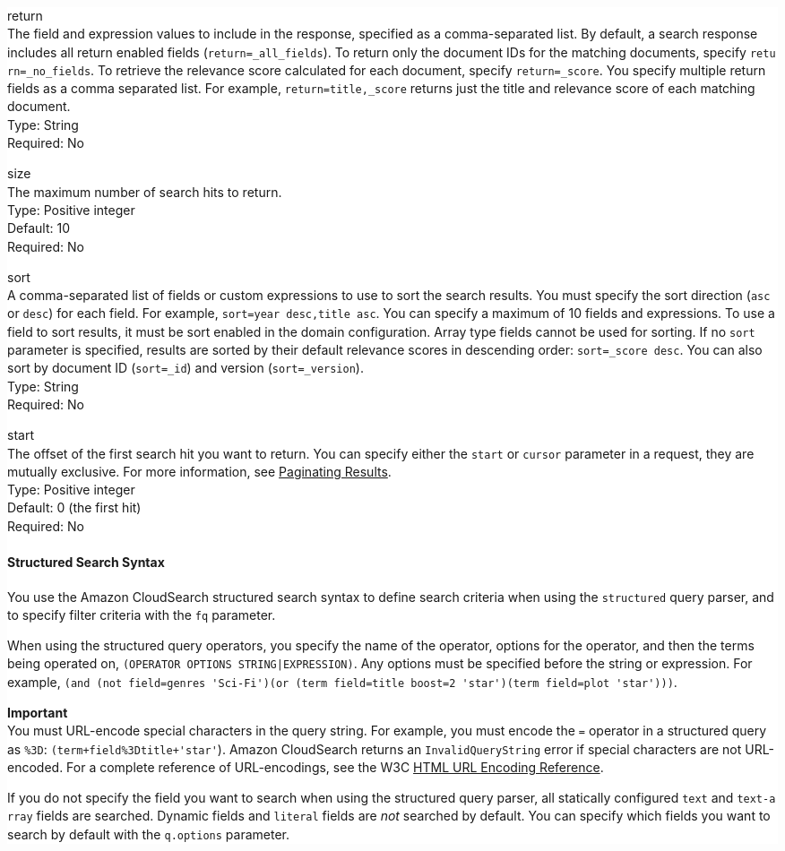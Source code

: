return   
The field and expression values to include in the response, specified as a comma\-separated list\. By default, a search response includes all return enabled fields \(`return=_all_fields`\)\. To return only the document IDs for the matching documents, specify `return=_no_fields`\. To retrieve the relevance score calculated for each document, specify `return=_score`\. You specify multiple return fields as a comma separated list\. For example, `return=title,_score` returns just the title and relevance score of each matching document\.  
Type: String  
Required: No

size   
The maximum number of search hits to return\.   
Type: Positive integer  
Default: 10  
Required: No

sort  
A comma\-separated list of fields or custom expressions to use to sort the search results\. You must specify the sort direction \(`asc` or `desc`\) for each field\. For example, `sort=year desc,title asc`\. You can specify a maximum of 10 fields and expressions\. To use a field to sort results, it must be sort enabled in the domain configuration\. Array type fields cannot be used for sorting\. If no `sort` parameter is specified, results are sorted by their default relevance scores in descending order: `sort=_score desc`\. You can also sort by document ID \(`sort=_id`\) and version \(`sort=_version`\)\.  
Type: String  
Required: No

start   
The offset of the first search hit you want to return\. You can specify either the `start` or `cursor` parameter in a request, they are mutually exclusive\. For more information, see [Paginating Results](paginating-results.md)\.  
Type: Positive integer  
Default: 0 \(the first hit\)  
Required: No

#### Structured Search Syntax<a name="structured-search-syntax"></a>

You use the Amazon CloudSearch structured search syntax to define search criteria when using the `structured` query parser, and to specify filter criteria with the `fq` parameter\. 

When using the structured query operators, you specify the name of the operator, options for the operator, and then the terms being operated on, `(OPERATOR OPTIONS STRING|EXPRESSION)`\. Any options must be specified before the string or expression\. For example, `(and (not field=genres 'Sci-Fi')(or (term field=title boost=2 'star')(term field=plot 'star')))`\. 

**Important**  
You must URL\-encode special characters in the query string\. For example, you must encode the `=` operator in a structured query as `%3D`: `(term+field%3Dtitle+'star'`\)\. Amazon CloudSearch returns an `InvalidQueryString` error if special characters are not URL\-encoded\. For a complete reference of URL\-encodings, see the W3C [HTML URL Encoding Reference](http://www.w3schools.com/tags/ref_urlencode.asp)\.

If you do not specify the field you want to search when using the structured query parser, all statically configured `text` and `text-array` fields are searched\. Dynamic fields and `literal` fields are *not* searched by default\. You can specify which fields you want to search by default with the `q.options` parameter\. 
